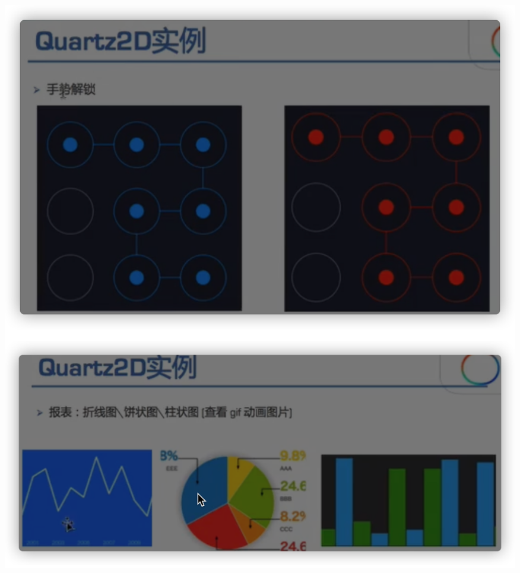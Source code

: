 ![image-20211003215801842](%E7%AC%94%E8%AE%B0.assets/image-20211003215801842.png)

![image-20211003215810606](%E7%AC%94%E8%AE%B0.assets/image-20211003215810606.png)
